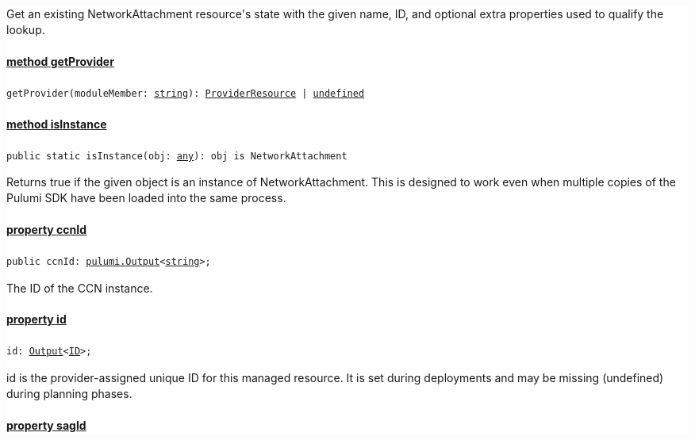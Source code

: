 
Get an existing NetworkAttachment resource's state with the given name, ID, and optional extra
properties used to qualify the lookup.

<h4 class="pdoc-member-header" id="NetworkAttachment-getProvider">
<a class="pdoc-child-name" href="https://github.com/pulumi/pulumi-alicloud/blob/b7b59fa875693ba8460f61295cc547d3028192d6/sdk/nodejs/cloudconnect/networkAttachment.ts#L33">method <b>getProvider</b></a>
</h4>


<pre class="highlight"><code><span class='kd'></span>getProvider(moduleMember: <span class='kd'><a href='https://developer.mozilla.org/en-US/docs/Web/JavaScript/Reference/Global_Objects/String'>string</a></span>): <a href='/docs/reference/pkg/nodejs/pulumi/pulumi/#ProviderResource'>ProviderResource</a> | <span class='kd'><a href='https://developer.mozilla.org/en-US/docs/Web/JavaScript/Reference/Global_Objects/undefined'>undefined</a></span></code></pre>

<h4 class="pdoc-member-header" id="NetworkAttachment-isInstance">
<a class="pdoc-child-name" href="https://github.com/pulumi/pulumi-alicloud/blob/b7b59fa875693ba8460f61295cc547d3028192d6/sdk/nodejs/cloudconnect/networkAttachment.ts#L54">method <b>isInstance</b></a>
</h4>


<pre class="highlight"><code><span class='kd'>public static </span>isInstance(obj: <span class='kd'><a href='https://www.typescriptlang.org/docs/handbook/basic-types.html#any'>any</a></span>): obj is NetworkAttachment</code></pre>


Returns true if the given object is an instance of NetworkAttachment.  This is designed to work even
when multiple copies of the Pulumi SDK have been loaded into the same process.

<h4 class="pdoc-member-header" id="NetworkAttachment-ccnId">
<a class="pdoc-child-name" href="https://github.com/pulumi/pulumi-alicloud/blob/b7b59fa875693ba8460f61295cc547d3028192d6/sdk/nodejs/cloudconnect/networkAttachment.ts#L64">property <b>ccnId</b></a>
</h4>

<pre class="highlight"><code><span class='kd'>public </span>ccnId: <a href='/docs/reference/pkg/nodejs/pulumi/pulumi/#Output'>pulumi.Output</a>&lt;<span class='kd'><a href='https://developer.mozilla.org/en-US/docs/Web/JavaScript/Reference/Global_Objects/String'>string</a></span>&gt;;</code></pre>

The ID of the CCN instance.

<h4 class="pdoc-member-header" id="NetworkAttachment-id">
<a class="pdoc-child-name" href="https://github.com/pulumi/pulumi-alicloud/blob/b7b59fa875693ba8460f61295cc547d3028192d6/sdk/nodejs/cloudconnect/networkAttachment.ts#L33">property <b>id</b></a>
</h4>

<pre class="highlight"><code><span class='kd'></span>id: <a href='/docs/reference/pkg/nodejs/pulumi/pulumi/#Output'>Output</a>&lt;<a href='/docs/reference/pkg/nodejs/pulumi/pulumi/#ID'>ID</a>&gt;;</code></pre>

id is the provider-assigned unique ID for this managed resource.  It is set during
deployments and may be missing (undefined) during planning phases.

<h4 class="pdoc-member-header" id="NetworkAttachment-sagId">
<a class="pdoc-child-name" href="https://github.com/pulumi/pulumi-alicloud/blob/b7b59fa875693ba8460f61295cc547d3028192d6/sdk/nodejs/cloudconnect/networkAttachment.ts#L68">property <b>sagId</b></a>
</h4>

